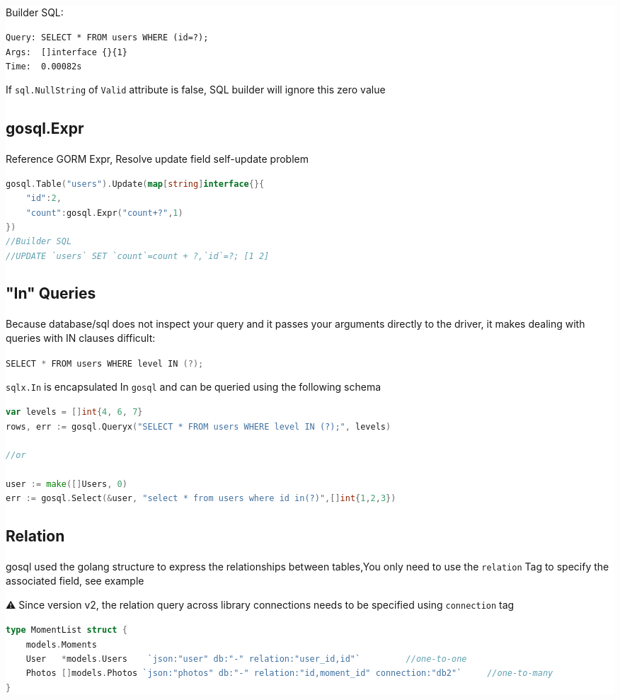 Builder SQL:

```
Query: SELECT * FROM users WHERE (id=?);
Args:  []interface {}{1}
Time:  0.00082s
```

If `sql.NullString` of `Valid` attribute is false, SQL builder will ignore this zero value


## gosql.Expr
Reference GORM Expr, Resolve update field self-update problem
```go
gosql.Table("users").Update(map[string]interface{}{
    "id":2,
    "count":gosql.Expr("count+?",1)
})
//Builder SQL
//UPDATE `users` SET `count`=count + ?,`id`=?; [1 2]
```


## "In" Queries

Because database/sql does not inspect your query and it passes your arguments directly to the driver, it makes dealing with queries with IN clauses difficult:

```go
SELECT * FROM users WHERE level IN (?);
```

`sqlx.In` is encapsulated In `gosql` and can be queried using the following schema

```go
var levels = []int{4, 6, 7}
rows, err := gosql.Queryx("SELECT * FROM users WHERE level IN (?);", levels)

//or

user := make([]Users, 0)
err := gosql.Select(&user, "select * from users where id in(?)",[]int{1,2,3})
```

## Relation
gosql used the golang structure to express the relationships between tables,You only need to use the `relation` Tag to specify the associated field, see example

⚠️ Since version v2, the relation query across library connections needs to be specified using `connection` tag


```go
type MomentList struct {
	models.Moments
	User   *models.Users    `json:"user" db:"-" relation:"user_id,id"`         //one-to-one
	Photos []models.Photos `json:"photos" db:"-" relation:"id,moment_id" connection:"db2"`     //one-to-many
}
```
